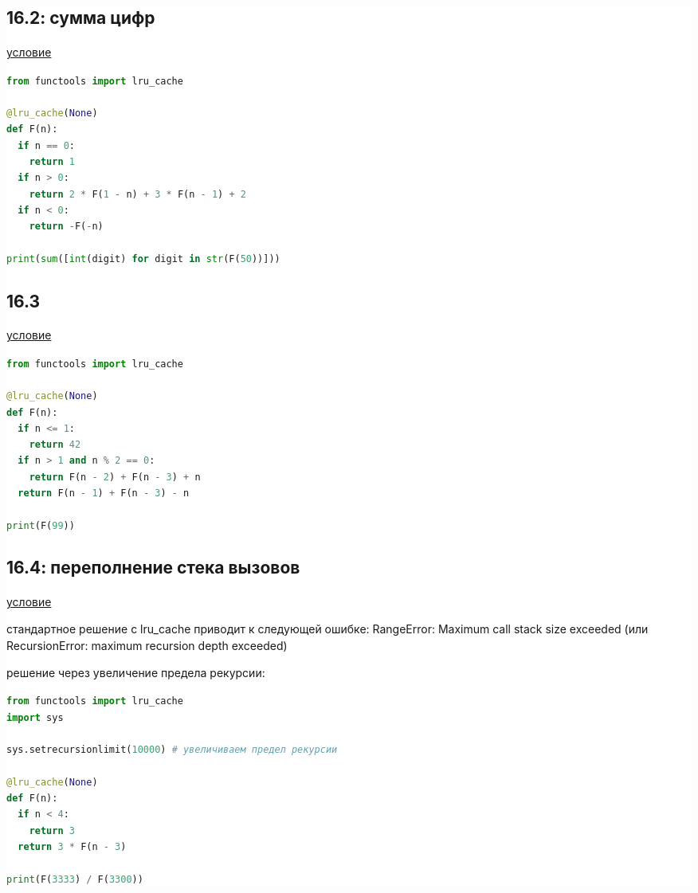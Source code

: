 ## 16.2: сумма цифр

[условие](https://education.yandex.ru/ege/task/f7b497e4-c082-46d7-81c5-b8a17d36479c)

```python
from functools import lru_cache

@lru_cache(None)
def F(n):
  if n == 0:
    return 1
  if n > 0:
    return 2 * F(1 - n) + 3 * F(n - 1) + 2
  if n < 0:
    return -F(-n)

print(sum([int(digit) for digit in str(F(50))]))
```

## 16.3

[условие](https://education.yandex.ru/ege/task/9178fe45-2340-4140-a4af-eb341dee3d78)

```python
from functools import lru_cache

@lru_cache(None)
def F(n):
  if n <= 1:
    return 42
  if n > 1 and n % 2 == 0:
    return F(n - 2) + F(n - 3) + n
  return F(n - 1) + F(n - 3) - n

print(F(99))
```

## 16.4: переполнение стека вызовов

[условие](https://education.yandex.ru/ege/task/5eaafb42-cd65-45be-b94e-40ee836db1a0)

стандартное решение с lru_cache приводит к следующей ошибке: RangeError: Maximum call stack size exceeded (или RecursionError: maximum recursion depth exceeded)

решение через увеличение предела рекурсии:
```python
from functools import lru_cache
import sys

sys.setrecursionlimit(10000) # увеличиваем предел рекурсии

@lru_cache(None)
def F(n):
  if n < 4:
    return 3
  return 3 * F(n - 3)

print(F(3333) / F(3300))
```
